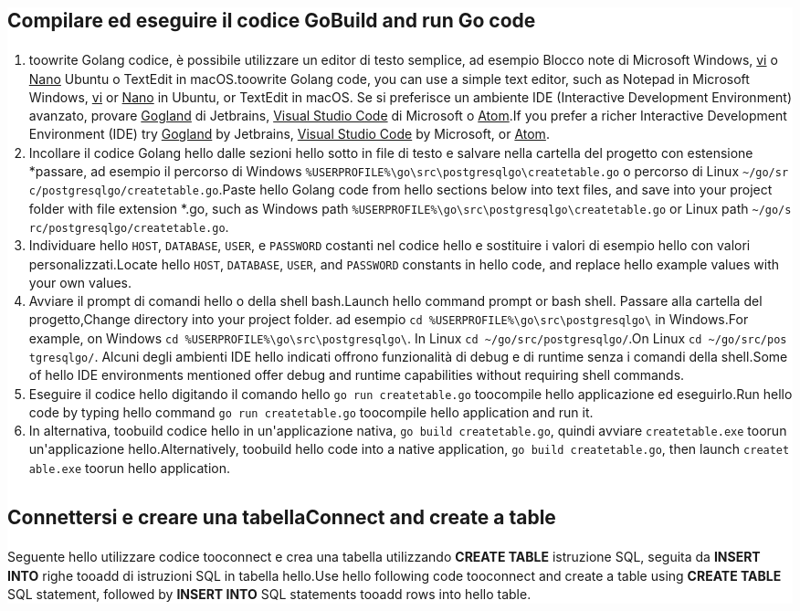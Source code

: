 ## <a name="build-and-run-go-code"></a><span data-ttu-id="faee9-153">Compilare ed eseguire il codice Go</span><span class="sxs-lookup"><span data-stu-id="faee9-153">Build and run Go code</span></span> 
1. <span data-ttu-id="faee9-154">toowrite Golang codice, è possibile utilizzare un editor di testo semplice, ad esempio Blocco note di Microsoft Windows, [vi](http://manpages.ubuntu.com/manpages/xenial/man1/nvi.1.html#contenttoc5) o [Nano](https://www.nano-editor.org/) Ubuntu o TextEdit in macOS.</span><span class="sxs-lookup"><span data-stu-id="faee9-154">toowrite Golang code, you can use a simple text editor, such as Notepad in Microsoft Windows, [vi](http://manpages.ubuntu.com/manpages/xenial/man1/nvi.1.html#contenttoc5) or [Nano](https://www.nano-editor.org/) in Ubuntu, or TextEdit in macOS.</span></span> <span data-ttu-id="faee9-155">Se si preferisce un ambiente IDE (Interactive Development Environment) avanzato, provare [Gogland](https://www.jetbrains.com/go/) di Jetbrains, [Visual Studio Code](https://code.visualstudio.com/) di Microsoft o [Atom](https://atom.io/).</span><span class="sxs-lookup"><span data-stu-id="faee9-155">If you prefer a richer Interactive Development Environment (IDE) try [Gogland](https://www.jetbrains.com/go/) by Jetbrains, [Visual Studio Code](https://code.visualstudio.com/) by Microsoft, or [Atom](https://atom.io/).</span></span>
2. <span data-ttu-id="faee9-156">Incollare il codice Golang hello dalle sezioni hello sotto in file di testo e salvare nella cartella del progetto con estensione \*passare, ad esempio il percorso di Windows `%USERPROFILE%\go\src\postgresqlgo\createtable.go` o percorso di Linux `~/go/src/postgresqlgo/createtable.go`.</span><span class="sxs-lookup"><span data-stu-id="faee9-156">Paste hello Golang code from hello sections below into text files, and save into your project folder with file extension \*.go, such as Windows path `%USERPROFILE%\go\src\postgresqlgo\createtable.go` or Linux path `~/go/src/postgresqlgo/createtable.go`.</span></span>
3. <span data-ttu-id="faee9-157">Individuare hello `HOST`, `DATABASE`, `USER`, e `PASSWORD` costanti nel codice hello e sostituire i valori di esempio hello con valori personalizzati.</span><span class="sxs-lookup"><span data-stu-id="faee9-157">Locate hello `HOST`, `DATABASE`, `USER`, and `PASSWORD` constants in hello code, and replace hello example values with your own values.</span></span>  
4. <span data-ttu-id="faee9-158">Avviare il prompt di comandi hello o della shell bash.</span><span class="sxs-lookup"><span data-stu-id="faee9-158">Launch hello command prompt or bash shell.</span></span> <span data-ttu-id="faee9-159">Passare alla cartella del progetto,</span><span class="sxs-lookup"><span data-stu-id="faee9-159">Change directory into your project folder.</span></span> <span data-ttu-id="faee9-160">ad esempio `cd %USERPROFILE%\go\src\postgresqlgo\` in Windows.</span><span class="sxs-lookup"><span data-stu-id="faee9-160">For example, on Windows `cd %USERPROFILE%\go\src\postgresqlgo\`.</span></span> <span data-ttu-id="faee9-161">In Linux `cd ~/go/src/postgresqlgo/`.</span><span class="sxs-lookup"><span data-stu-id="faee9-161">On Linux `cd ~/go/src/postgresqlgo/`.</span></span> <span data-ttu-id="faee9-162">Alcuni degli ambienti IDE hello indicati offrono funzionalità di debug e di runtime senza i comandi della shell.</span><span class="sxs-lookup"><span data-stu-id="faee9-162">Some of hello IDE environments mentioned offer debug and runtime capabilities without requiring shell commands.</span></span>
5. <span data-ttu-id="faee9-163">Eseguire il codice hello digitando il comando hello `go run createtable.go` toocompile hello applicazione ed eseguirlo.</span><span class="sxs-lookup"><span data-stu-id="faee9-163">Run hello code by typing hello command `go run createtable.go` toocompile hello application and run it.</span></span> 
6. <span data-ttu-id="faee9-164">In alternativa, toobuild codice hello in un'applicazione nativa, `go build createtable.go`, quindi avviare `createtable.exe` toorun un'applicazione hello.</span><span class="sxs-lookup"><span data-stu-id="faee9-164">Alternatively, toobuild hello code into a native application, `go build createtable.go`, then launch `createtable.exe` toorun hello application.</span></span>

## <a name="connect-and-create-a-table"></a><span data-ttu-id="faee9-165">Connettersi e creare una tabella</span><span class="sxs-lookup"><span data-stu-id="faee9-165">Connect and create a table</span></span>
<span data-ttu-id="faee9-166">Seguente hello utilizzare codice tooconnect e crea una tabella utilizzando **CREATE TABLE** istruzione SQL, seguita da **INSERT INTO** righe tooadd di istruzioni SQL in tabella hello.</span><span class="sxs-lookup"><span data-stu-id="faee9-166">Use hello following code tooconnect and create a table using **CREATE TABLE** SQL statement, followed by **INSERT INTO** SQL statements tooadd rows into hello table.</span></span>
